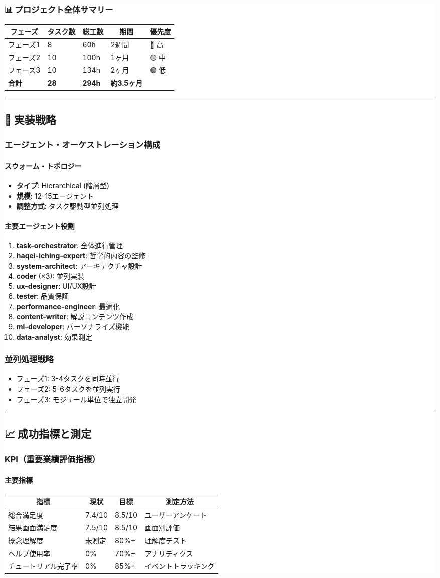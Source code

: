 ### 📊 プロジェクト全体サマリー

| フェーズ | タスク数 | 総工数 | 期間 | 優先度 |
|----------|----------|--------|------|--------|
| フェーズ1 | 8 | 60h | 2週間 | 🔴 高 |
| フェーズ2 | 10 | 100h | 1ヶ月 | 🟡 中 |
| フェーズ3 | 10 | 134h | 2ヶ月 | 🟢 低 |
| **合計** | **28** | **294h** | **約3.5ヶ月** | |

---

## 🚀 実装戦略

### エージェント・オーケストレーション構成

#### スウォーム・トポロジー
- **タイプ**: Hierarchical (階層型)
- **規模**: 12-15エージェント
- **調整方式**: タスク駆動型並列処理

#### 主要エージェント役割
1. **task-orchestrator**: 全体進行管理
2. **haqei-iching-expert**: 哲学的内容の監修
3. **system-architect**: アーキテクチャ設計
4. **coder** (×3): 並列実装
5. **ux-designer**: UI/UX設計
6. **tester**: 品質保証
7. **performance-engineer**: 最適化
8. **content-writer**: 解説コンテンツ作成
9. **ml-developer**: パーソナライズ機能
10. **data-analyst**: 効果測定

### 並列処理戦略
- フェーズ1: 3-4タスクを同時並行
- フェーズ2: 5-6タスクを並列実行
- フェーズ3: モジュール単位で独立開発

---

## 📈 成功指標と測定

### KPI（重要業績評価指標）

#### 主要指標
| 指標 | 現状 | 目標 | 測定方法 |
|------|------|------|----------|
| 総合満足度 | 7.4/10 | 8.5/10 | ユーザーアンケート |
| 結果画面満足度 | 7.5/10 | 8.5/10 | 画面別評価 |
| 概念理解度 | 未測定 | 80%+ | 理解度テスト |
| ヘルプ使用率 | 0% | 70%+ | アナリティクス |
| チュートリアル完了率 | 0% | 85%+ | イベントトラッキング |
